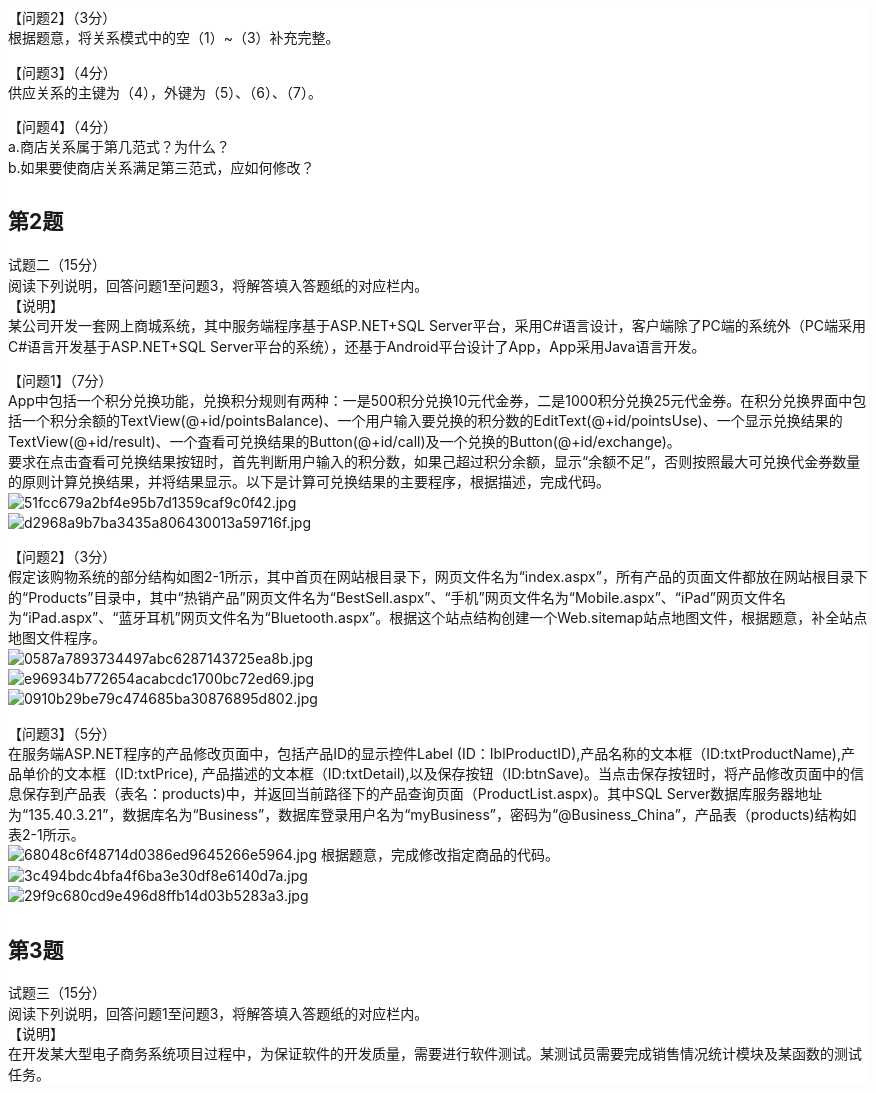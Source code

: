 【问题2】（3分）  
根据题意，将关系模式中的空（1）~（3）补充完整。  
  
【问题3】（4分）  
供应关系的主键为（4），外键为（5）、（6）、（7）。  
  
【问题4】（4分）  
a.商店关系属于第几范式？为什么？  
b.如果要使商店关系满足第三范式，应如何修改？  


## 第2题 ##

试题二（15分）  
阅读下列说明，回答问题1至问题3，将解答填入答题纸的对应栏内。  
【说明】  
某公司开发一套网上商城系统，其中服务端程序基于ASP.NET+SQL Server平台，采用C\#语言设计，客户端除了PC端的系统外（PC端采用C\#语言开发基于ASP.NET+SQL Server平台的系统），还基于Android平台设计了App，App采用Java语言开发。  
  
【问题1】（7分）  
App中包括一个积分兑换功能，兑换积分规则有两种：一是500积分兑换10元代金券，二是1000积分兑换25元代金券。在积分兑换界面中包括一个积分余额的TextView(@+id/pointsBalance)、一个用户输入要兑换的积分数的EditText(@+id/pointsUse)、一个显示兑换结果的TextView(@+id/result)、一个査看可兑换结果的Button(@+id/call)及一个兑换的Button(@+id/exchange)。  
要求在点击査看可兑换结果按钮时，首先判断用户输入的积分数，如果己超过积分余额，显示“余额不足”，否则按照最大可兑换代金券数量的原则计算兑换结果，并将结果显示。以下是计算可兑换结果的主要程序，根据描述，完成代码。  
![51fcc679a2bf4e95b7d1359caf9c0f42.jpg][]  
![d2968a9b7ba3435a806430013a59716f.jpg][]  
  
【问题2】（3分）  
假定该购物系统的部分结构如图2-1所示，其中首页在网站根目录下，网页文件名为“index.aspx”，所有产品的页面文件都放在网站根目录下的“Products”目录中，其中“热销产品”网页文件名为“BestSell.aspx”、“手机”网页文件名为“Mobile.aspx”、“iPad”网页文件名为“iPad.aspx”、“蓝牙耳机”网页文件名为“Bluetooth.aspx”。根据这个站点结构创建一个Web.sitemap站点地图文件，根据题意，补全站点地图文件程序。  
![0587a7893734497abc6287143725ea8b.jpg][]  
![e96934b772654acabcdc1700bc72ed69.jpg][]  
![0910b29be79c474685ba30876895d802.jpg][]  
  
【问题3】（5分）  
在服务端ASP.NET程序的产品修改页面中，包括产品ID的显示控件Label (ID：IblProductID),产品名称的文本框（ID:txtProductName),产品单价的文本框（ID:txtPrice), 产品描述的文本框（ID:txtDetail),以及保存按钮（ID:btnSave)。当点击保存按钮时，将产品修改页面中的信息保存到产品表（表名：products)中，并返回当前路径下的产品查询页面（ProductList.aspx)。其中SQL Server数据库服务器地址为“135.40.3.21”，数据库名为“Business”，数据库登录用户名为“myBusiness”，密码为“@Business\_China”，产品表（products)结构如表2-1所示。  
![68048c6f48714d0386ed9645266e5964.jpg][] 根据题意，完成修改指定商品的代码。  
![3c494bdc4bfa4f6ba3e30df8e6140d7a.jpg][]  
![29f9c680cd9e496d8ffb14d03b5283a3.jpg][]  


## 第3题 ##

试题三（15分）  
阅读下列说明，回答问题1至问题3，将解答填入答题纸的对应栏内。  
【说明】  
在开发某大型电子商务系统项目过程中，为保证软件的开发质量，需要进行软件测试。某测试员需要完成销售情况统计模块及某函数的测试任务。  
  

[54078cf35a9d4bad843cc1be4832c303.jpg]: https://www.xkxxkx.cn/file/exam/software/电子商务设计师/案例/第1题/54078cf35a9d4bad843cc1be4832c303.jpg
[51fcc679a2bf4e95b7d1359caf9c0f42.jpg]: https://www.xkxxkx.cn/file/exam/software/电子商务设计师/案例/第2题/51fcc679a2bf4e95b7d1359caf9c0f42.jpg
[d2968a9b7ba3435a806430013a59716f.jpg]: https://www.xkxxkx.cn/file/exam/software/电子商务设计师/案例/第2题/d2968a9b7ba3435a806430013a59716f.jpg
[0587a7893734497abc6287143725ea8b.jpg]: https://www.xkxxkx.cn/file/exam/software/电子商务设计师/案例/第2题/0587a7893734497abc6287143725ea8b.jpg
[e96934b772654acabcdc1700bc72ed69.jpg]: https://www.xkxxkx.cn/file/exam/software/电子商务设计师/案例/第2题/e96934b772654acabcdc1700bc72ed69.jpg
[0910b29be79c474685ba30876895d802.jpg]: https://www.xkxxkx.cn/file/exam/software/电子商务设计师/案例/第2题/0910b29be79c474685ba30876895d802.jpg
[68048c6f48714d0386ed9645266e5964.jpg]: https://www.xkxxkx.cn/file/exam/software/电子商务设计师/案例/第2题/68048c6f48714d0386ed9645266e5964.jpg
[3c494bdc4bfa4f6ba3e30df8e6140d7a.jpg]: https://www.xkxxkx.cn/file/exam/software/电子商务设计师/案例/第2题/3c494bdc4bfa4f6ba3e30df8e6140d7a.jpg
[29f9c680cd9e496d8ffb14d03b5283a3.jpg]: https://www.xkxxkx.cn/file/exam/software/电子商务设计师/案例/第2题/29f9c680cd9e496d8ffb14d03b5283a3.jpg
[3b7b94c250d247d888c3d21210b14b1f.jpg]: https://www.xkxxkx.cn/file/exam/software/电子商务设计师/案例/第3题/3b7b94c250d247d888c3d21210b14b1f.jpg
[8b4095afebbe45e18d24b5c3dc767347.jpg]: https://www.xkxxkx.cn/file/exam/software/电子商务设计师/案例/第3题/8b4095afebbe45e18d24b5c3dc767347.jpg
[650cf995ac304cc5a19e1815752f54dc.jpg]: https://www.xkxxkx.cn/file/exam/software/电子商务设计师/案例/第3题/650cf995ac304cc5a19e1815752f54dc.jpg
[838c4b29e870415397baf21d6f24e1e9.jpg]: https://www.xkxxkx.cn/file/exam/software/电子商务设计师/案例/第3题/838c4b29e870415397baf21d6f24e1e9.jpg
[5bdedbbb2dc047d5ba9ce724d78e6bc3.jpg]: https://www.xkxxkx.cn/file/exam/software/电子商务设计师/案例/第4题/5bdedbbb2dc047d5ba9ce724d78e6bc3.jpg
[eb9e53326dcf4e49a70e26e0ed84792c.jpg]: https://www.xkxxkx.cn/file/exam/software/电子商务设计师/案例/第4题/eb9e53326dcf4e49a70e26e0ed84792c.jpg
[310f439a01754e97abc1da014099e524.jpg]: https://www.xkxxkx.cn/file/exam/software/电子商务设计师/案例/第1题/310f439a01754e97abc1da014099e524.jpg
[85d5de9901784bfc9591209a9ade93c0.jpg]: https://www.xkxxkx.cn/file/exam/software/电子商务设计师/案例/第1题/85d5de9901784bfc9591209a9ade93c0.jpg
[05f6594d57ff4c9cb21a9eed8f5a9bb8.jpg]: https://www.xkxxkx.cn/file/exam/software/电子商务设计师/案例/第2题/05f6594d57ff4c9cb21a9eed8f5a9bb8.jpg
[a202c575288a4b01ba031293d4b22898.jpg]: https://www.xkxxkx.cn/file/exam/software/电子商务设计师/案例/第2题/a202c575288a4b01ba031293d4b22898.jpg
[36d85995676d4364820c8fdb1631ca35.jpg]: https://www.xkxxkx.cn/file/exam/software/电子商务设计师/案例/第2题/36d85995676d4364820c8fdb1631ca35.jpg
[229f0e8be4f547308ec2783aa7bc5689.jpg]: https://www.xkxxkx.cn/file/exam/software/电子商务设计师/案例/第2题/229f0e8be4f547308ec2783aa7bc5689.jpg